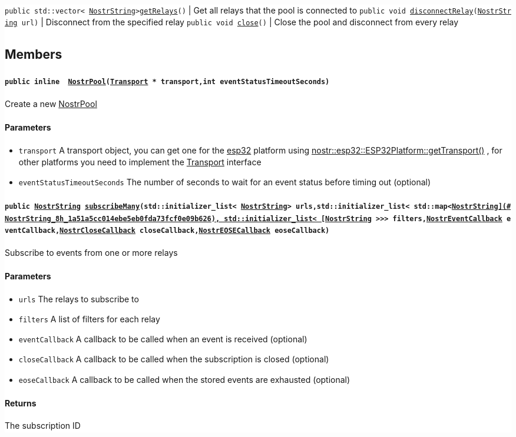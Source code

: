 `public std::vector< `[`NostrString`](#NostrString_8h_1a51a5cc014ebe5eb0fda73fcf0e09b626)` > `[`getRelays`](#classnostr_1_1NostrPool_1a87aacd8a79d84fa8a798f824ab21e16c)`()` | Get all relays that the pool is connected to 
`public void `[`disconnectRelay`](#classnostr_1_1NostrPool_1a6930e93774d6d5dba07a7172bffd3684)`(`[`NostrString`](#NostrString_8h_1a51a5cc014ebe5eb0fda73fcf0e09b626)` url)` | Disconnect from the specified relay 
`public void `[`close`](#classnostr_1_1NostrPool_1a912d173034c08ea82922acf58c8acbc2)`()` | Close the pool and disconnect from every relay

## Members

#### `public inline  `[`NostrPool`](#classnostr_1_1NostrPool_1aa169631cafd52ff3640edc32582ffd0f)`(`[`Transport`](#classnostr_1_1Transport)` * transport,int eventStatusTimeoutSeconds)` 

Create a new [NostrPool](#classnostr_1_1NostrPool)
#### Parameters
* `transport` A transport object, you can get one for the [esp32](#namespacenostr_1_1esp32) platform using [nostr::esp32::ESP32Platform::getTransport()](#namespacenostr_1_1esp32_1_1ESP32Platform_1abe46d31af712a8dc70582da944ce1229) , for other platforms you need to implement the [Transport](#classnostr_1_1Transport) interface 

* `eventStatusTimeoutSeconds` The number of seconds to wait for an event status before timing out (optional)

#### `public `[`NostrString`](#NostrString_8h_1a51a5cc014ebe5eb0fda73fcf0e09b626)` `[`subscribeMany`](#classnostr_1_1NostrPool_1ac7234da5ae1a2b83564b1fed26cf1932)`(std::initializer_list< `[`NostrString`](#NostrString_8h_1a51a5cc014ebe5eb0fda73fcf0e09b626)` > urls,std::initializer_list< std::map< `[`NostrString](#NostrString_8h_1a51a5cc014ebe5eb0fda73fcf0e09b626), std::initializer_list< [NostrString`](#NostrString_8h_1a51a5cc014ebe5eb0fda73fcf0e09b626)` >>> filters,`[`NostrEventCallback`](#namespacenostr_1ab0da4b375d4d7eda0bb0bf1010f381bc)` eventCallback,`[`NostrCloseCallback`](#namespacenostr_1a6247e694a00e0a5cb14ddf0929408fb5)` closeCallback,`[`NostrEOSECallback`](#namespacenostr_1a7a3b6e8f71428b2bf4195b93d35756ed)` eoseCallback)` 

Subscribe to events from one or more relays 
#### Parameters
* `urls` The relays to subscribe to 

* `filters` A list of filters for each relay 

* `eventCallback` A callback to be called when an event is received (optional) 

* `closeCallback` A callback to be called when the subscription is closed (optional) 

* `eoseCallback` A callback to be called when the stored events are exhausted (optional) 

#### Returns
The subscription ID
